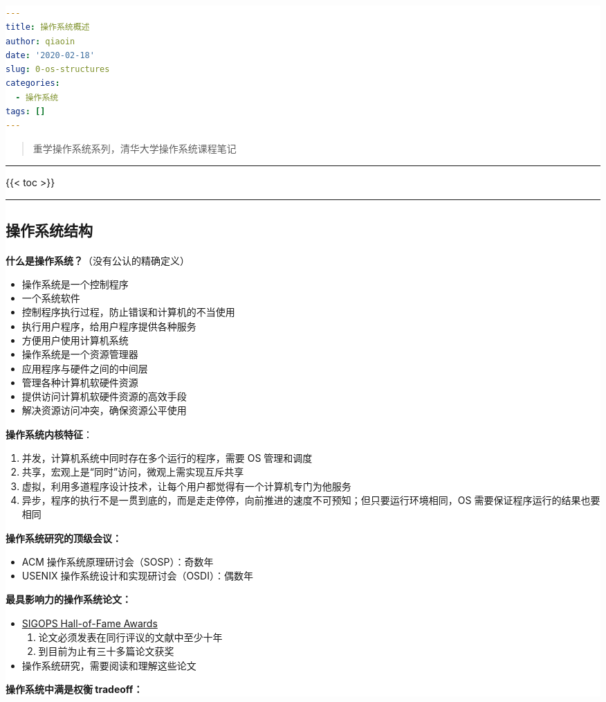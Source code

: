 ```yaml
---
title: 操作系统概述
author: qiaoin
date: '2020-02-18'
slug: 0-os-structures
categories:
  - 操作系统
tags: []
---
```


> 重学操作系统系列，清华大学操作系统课程笔记

---

{{< toc >}}

---

## 操作系统结构

**什么是操作系统？**（没有公认的精确定义）

- 操作系统是一个控制程序
- 一个系统软件
- 控制程序执行过程，防止错误和计算机的不当使用
- 执行用户程序，给用户程序提供各种服务
- 方便用户使用计算机系统
- 操作系统是一个资源管理器
- 应用程序与硬件之间的中间层
- 管理各种计算机软硬件资源
- 提供访问计算机软硬件资源的高效手段
- 解决资源访问冲突，确保资源公平使用

**操作系统内核特征**：

1. 并发，计算机系统中同时存在多个运行的程序，需要 OS 管理和调度
2. 共享，宏观上是“同时”访问，微观上需实现互斥共享
3. 虚拟，利用多道程序设计技术，让每个用户都觉得有一个计算机专门为他服务
4. 异步，程序的执行不是一贯到底的，而是走走停停，向前推进的速度不可预知；但只要运行环境相同，OS 需要保证程序运行的结果也要相同

**操作系统研究的顶级会议：**

- ACM 操作系统原理研讨会（SOSP）：奇数年
- USENIX 操作系统设计和实现研讨会（OSDI）：偶数年

**最具影响力的操作系统论文：**

- [SIGOPS Hall-of-Fame Awards](https://www.sigops.org/awards/hof/)
    1. 论文必须发表在同行评议的文献中至少十年
    2. 到目前为止有三十多篇论文获奖
- 操作系统研究，需要阅读和理解这些论文

**操作系统中满是权衡 tradeoff：**
